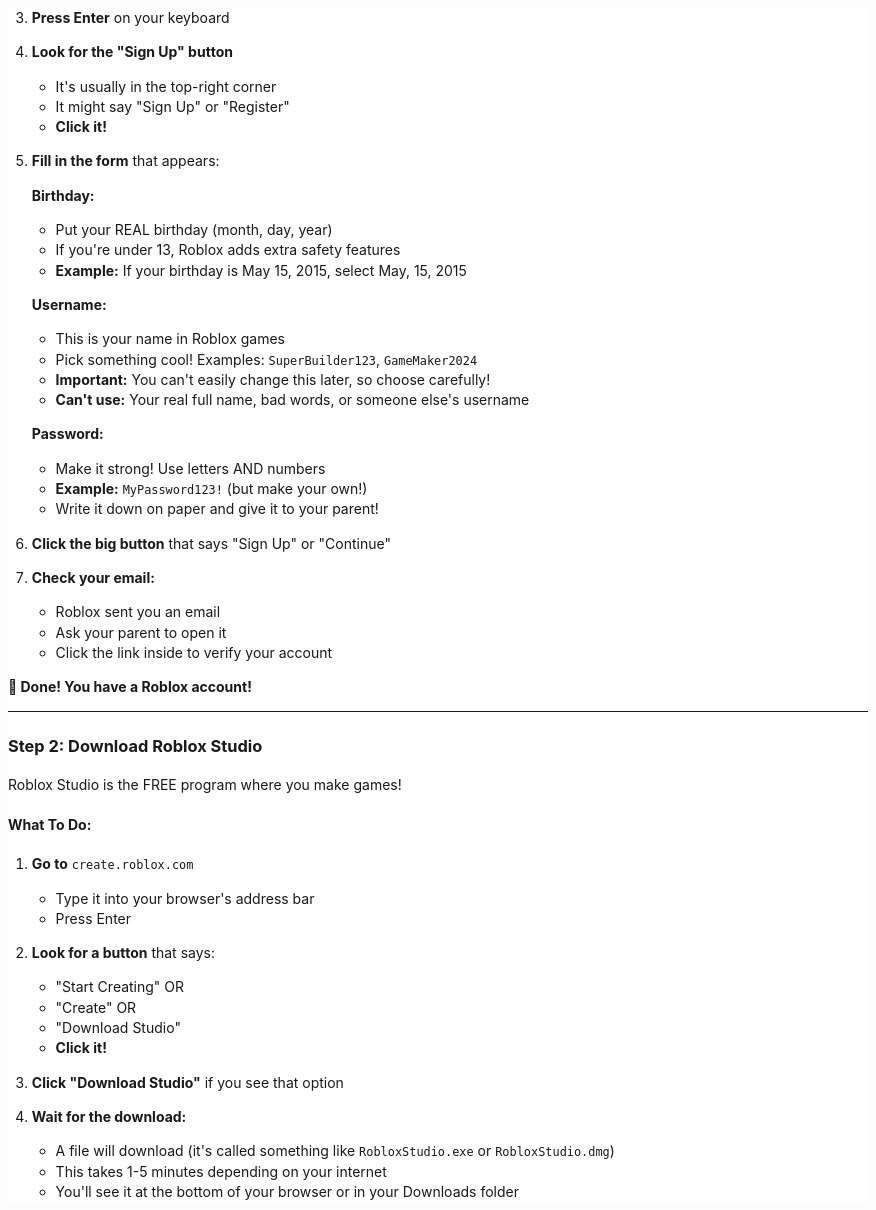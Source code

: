 3. **Press Enter** on your keyboard

4. **Look for the "Sign Up" button**
   - It's usually in the top-right corner
   - It might say "Sign Up" or "Register"
   - **Click it!**

5. **Fill in the form** that appears:
   
   **Birthday:**
   - Put your REAL birthday (month, day, year)
   - If you're under 13, Roblox adds extra safety features
   - **Example:** If your birthday is May 15, 2015, select May, 15, 2015

   **Username:**
   - This is your name in Roblox games
   - Pick something cool! Examples: `SuperBuilder123`, `GameMaker2024`
   - **Important:** You can't easily change this later, so choose carefully!
   - **Can't use:** Your real full name, bad words, or someone else's username

   **Password:**
   - Make it strong! Use letters AND numbers
   - **Example:** `MyPassword123!` (but make your own!)
   - Write it down on paper and give it to your parent!

6. **Click the big button** that says "Sign Up" or "Continue"

7. **Check your email:**
   - Roblox sent you an email
   - Ask your parent to open it
   - Click the link inside to verify your account

**🎉 Done! You have a Roblox account!**

---

### Step 2: Download Roblox Studio

Roblox Studio is the FREE program where you make games!

#### What To Do:

1. **Go to** `create.roblox.com`
   - Type it into your browser's address bar
   - Press Enter

2. **Look for a button** that says:
   - "Start Creating" OR
   - "Create" OR  
   - "Download Studio"
   - **Click it!**

3. **Click "Download Studio"** if you see that option

4. **Wait for the download:**
   - A file will download (it's called something like `RobloxStudio.exe` or `RobloxStudio.dmg`)
   - This takes 1-5 minutes depending on your internet
   - You'll see it at the bottom of your browser or in your Downloads folder
